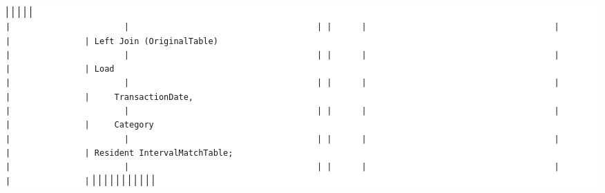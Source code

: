|      |                                      |               |               | ```                                                                                                                                                                                                                                                                                                                                                                                                                                                                                                                                                                                                     |                       |                                      |
|      |                                      |               |               | Left Join (OriginalTable)                                                                                                                                                                                                                                                                                                                                                                                                                                                                                                                                                                               |                       |                                      |
|      |                                      |               |               | Load                                                                                                                                                                                                                                                                                                                                                                                                                                                                                                                                                                                                    |                       |                                      |
|      |                                      |               |               |     TransactionDate,                                                                                                                                                                                                                                                                                                                                                                                                                                                                                                                                                                                    |                       |                                      |
|      |                                      |               |               |     Category                                                                                                                                                                                                                                                                                                                                                                                                                                                                                                                                                                                            |                       |                                      |
|      |                                      |               |               | Resident IntervalMatchTable;                                                                                                                                                                                                                                                                                                                                                                                                                                                                                                                                                                            |                       |                                      |
|      |                                      |               |               | ```                                                                                                                                                                                                                                                                                                                                                                                                                                                                                                                                                                                                     |                       |                                      |
|      |                                      |               |               |                                                                                                                                                                                                                                                                                                                                                                                                                                                                                                                                                                                                         |                       |                                      |